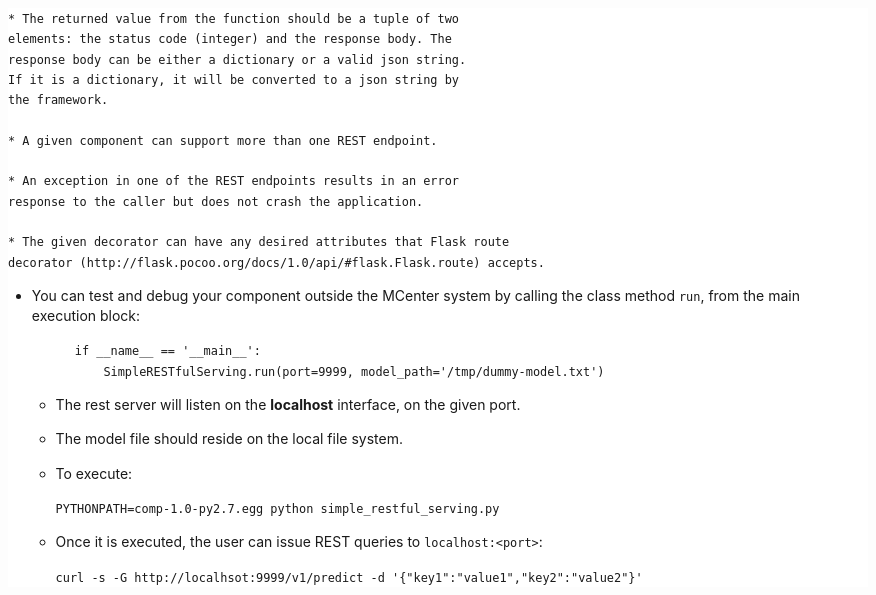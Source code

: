     * The returned value from the function should be a tuple of two
    elements: the status code (integer) and the response body. The
    response body can be either a dictionary or a valid json string.
    If it is a dictionary, it will be converted to a json string by
    the framework.

    * A given component can support more than one REST endpoint.

    * An exception in one of the REST endpoints results in an error
    response to the caller but does not crash the application.

    * The given decorator can have any desired attributes that Flask route
    decorator (http://flask.pocoo.org/docs/1.0/api/#flask.Flask.route) accepts.

* You can test and debug your component outside the MCenter system
by calling the class method `run`, from the main execution block:

            if __name__ == '__main__':
                SimpleRESTfulServing.run(port=9999, model_path='/tmp/dummy-model.txt')


    * The rest server will listen on the **localhost** interface, on the
    given port.
    * The model file should reside on the local file system.
    * To execute:

        ```PYTHONPATH=comp-1.0-py2.7.egg python simple_restful_serving.py```

    * Once it is executed, the user can issue REST queries to
    ```localhost:<port>```:

        ```
        curl -s -G http://localhsot:9999/v1/predict -d '{"key1":"value1","key2":"value2"}'
        ```
